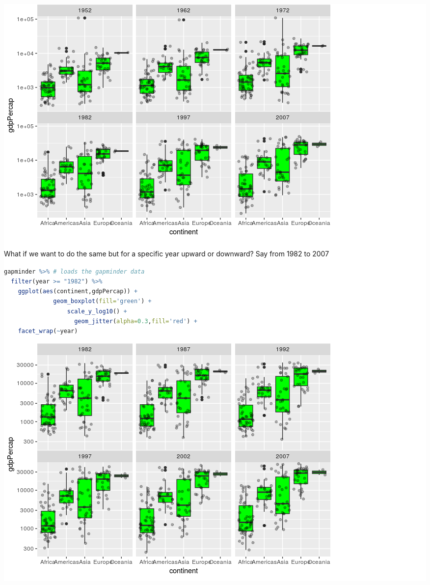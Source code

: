 ![](Homework2_files/figure-markdown_github/unnamed-chunk-43-1.png)

What if we want to do the same but for a specific year upward or downward? Say from 1982 to 2007

``` r
gapminder %>% # loads the gapminder data
  filter(year >= "1982") %>%
    ggplot(aes(continent,gdpPercap)) +
              geom_boxplot(fill='green') +
                  scale_y_log10() + 
                    geom_jitter(alpha=0.3,fill='red') + 
    facet_wrap(~year)
```

![](Homework2_files/figure-markdown_github/unnamed-chunk-44-1.png)

